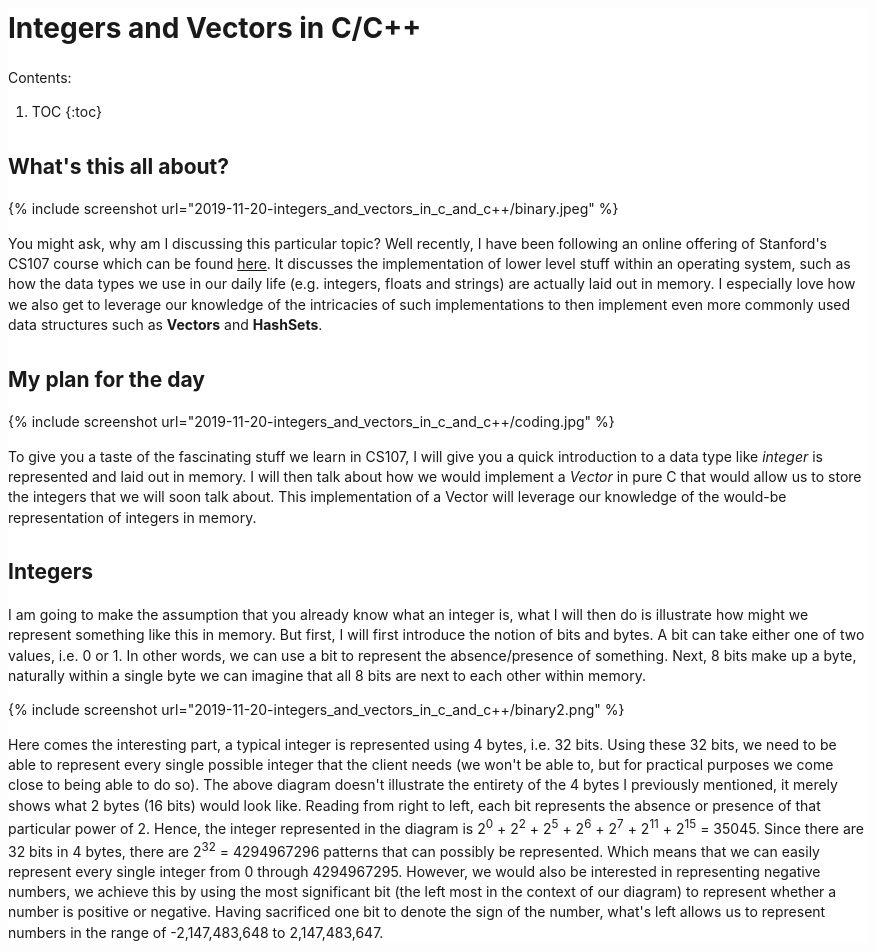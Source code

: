 # Integers and Vectors in C/C++

Contents: 
1. TOC
{:toc}

## What's this all about?
{% include screenshot url="2019-11-20-integers_and_vectors_in_c_and_c++/binary.jpeg" %}

You might ask, why am I discussing this particular topic? Well recently, I have been following an online offering of Stanford's CS107 course which can be found <a href='https://see.stanford.edu/Course/CS107'>here</a>.
It discusses the implementation of lower level stuff within an operating system, such as how the data types we use in our daily life (e.g. integers, floats and strings) are actually laid out in memory. I especially love how we also
get to leverage our knowledge of the intricacies of such implementations to then implement even more commonly used data structures such as <b>Vectors</b> and <b>HashSets</b>.

## My plan for the day
{% include screenshot url="2019-11-20-integers_and_vectors_in_c_and_c++/coding.jpg" %}

To give you a taste of the fascinating stuff we learn in CS107, I will give you a quick introduction to a data type like <i>integer</i> is represented and laid out in memory. I will then talk about how we would implement a <i>Vector</i> in pure C that would allow us to store the integers that we will soon talk about.
This implementation of a Vector will leverage our knowledge of the would-be representation of integers in memory.

## Integers
I am going to make the assumption that you already know what an integer is, what I will then do is illustrate how might we represent something like this in memory. But first, I will first introduce the notion of bits and bytes. A bit can take either one of two values,
i.e. 0 or 1. In other words, we can use a bit to represent the absence/presence of something. Next, 8 bits make up a byte, naturally within a single byte we can imagine that all 8 bits are next to each other within memory.

{% include screenshot url="2019-11-20-integers_and_vectors_in_c_and_c++/binary2.png" %}

Here comes the interesting part, a typical integer is represented using 4 bytes, i.e. 32 bits. Using these 32 bits, we need to be able to represent every single possible integer that the client needs (we won't be able to, but for practical purposes we come close to being able to do so).
The above diagram doesn't illustrate the entirety of the 4 bytes I previously mentioned, it merely shows what 2 bytes (16 bits) would look like. Reading from right to left, each bit represents the absence or presence of that particular power of 2.
Hence, the integer represented in the diagram is 2<sup>0</sup> + 2<sup>2</sup> + 2<sup>5</sup> + 2<sup>6</sup> + 2<sup>7</sup> + 2<sup>11</sup> + 2<sup>15</sup> = 35045. Since there are 32 bits in 4 bytes, there are 2<sup>32</sup> = 4294967296 patterns that can possibly be represented. Which means that we can easily represent every single integer from 0 through 4294967295.
However, we would also be interested in representing negative numbers, we achieve this by using the most significant bit (the left most in the context of our diagram) to represent whether a number is positive or negative. Having sacrificed one bit to denote the sign of the number, what's left allows us to represent
numbers in the range of -2,147,483,648 to 2,147,483,647.
